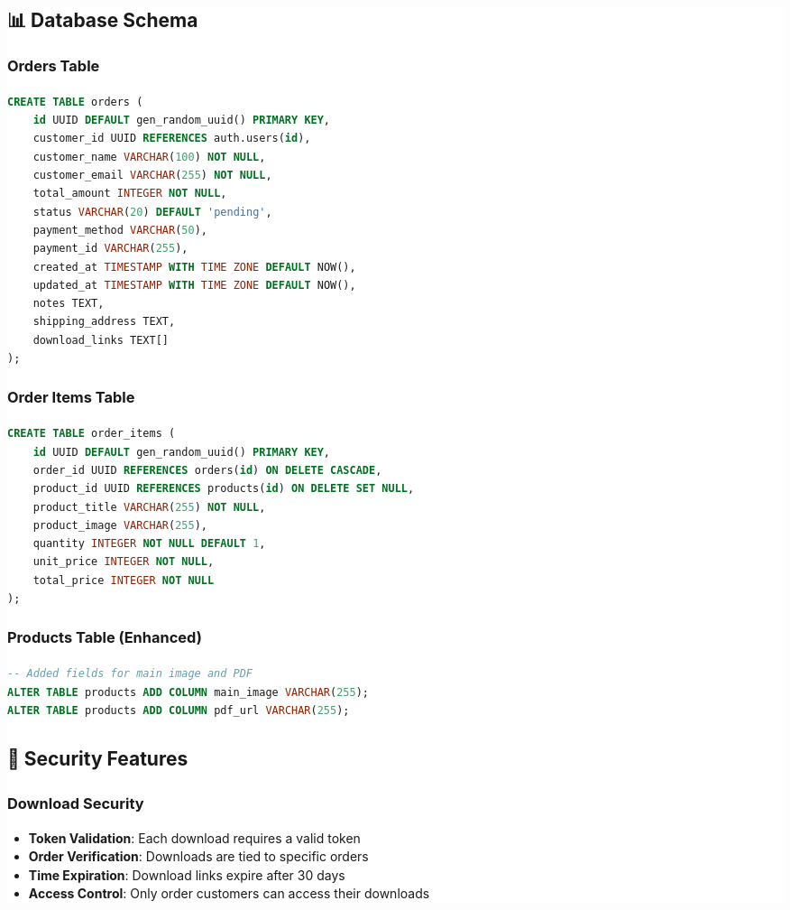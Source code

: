 ## 📊 Database Schema

### Orders Table
```sql
CREATE TABLE orders (
    id UUID DEFAULT gen_random_uuid() PRIMARY KEY,
    customer_id UUID REFERENCES auth.users(id),
    customer_name VARCHAR(100) NOT NULL,
    customer_email VARCHAR(255) NOT NULL,
    total_amount INTEGER NOT NULL,
    status VARCHAR(20) DEFAULT 'pending',
    payment_method VARCHAR(50),
    payment_id VARCHAR(255),
    created_at TIMESTAMP WITH TIME ZONE DEFAULT NOW(),
    updated_at TIMESTAMP WITH TIME ZONE DEFAULT NOW(),
    notes TEXT,
    shipping_address TEXT,
    download_links TEXT[]
);
```

### Order Items Table
```sql
CREATE TABLE order_items (
    id UUID DEFAULT gen_random_uuid() PRIMARY KEY,
    order_id UUID REFERENCES orders(id) ON DELETE CASCADE,
    product_id UUID REFERENCES products(id) ON DELETE SET NULL,
    product_title VARCHAR(255) NOT NULL,
    product_image VARCHAR(255),
    quantity INTEGER NOT NULL DEFAULT 1,
    unit_price INTEGER NOT NULL,
    total_price INTEGER NOT NULL
);
```

### Products Table (Enhanced)
```sql
-- Added fields for main image and PDF
ALTER TABLE products ADD COLUMN main_image VARCHAR(255);
ALTER TABLE products ADD COLUMN pdf_url VARCHAR(255);
```

## 🔐 Security Features

### Download Security
- **Token Validation**: Each download requires a valid token
- **Order Verification**: Downloads are tied to specific orders
- **Time Expiration**: Download links expire after 30 days
- **Access Control**: Only order customers can access their downloads
